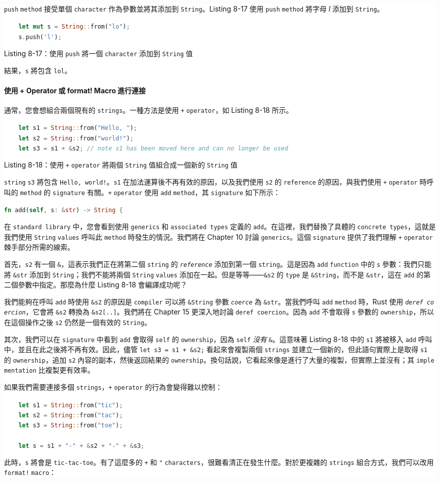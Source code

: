 `push` `method` 接受單個 `character` 作為參數並將其添加到 `String`。Listing 8-17 使用 `push` `method` 將字母 *l* 添加到 `String`。

```rust
    let mut s = String::from("lo");
    s.push('l');
```

Listing 8-17：使用 `push` 將一個 `character` 添加到 `String` 值

結果，`s` 將包含 `lol`。

#### 使用 + Operator 或 format! Macro 進行連接

通常，您會想組合兩個現有的 `strings`。一種方法是使用 `+` `operator`，如 Listing 8-18 所示。

```rust
    let s1 = String::from("Hello, ");
    let s2 = String::from("world!");
    let s3 = s1 + &s2; // note s1 has been moved here and can no longer be used
```

Listing 8-18：使用 `+` `operator` 將兩個 `String` 值組合成一個新的 `String` 值

`string` `s3` 將包含 `Hello, world!`。`s1` 在加法運算後不再有效的原因，以及我們使用 `s2` 的 `reference` 的原因，與我們使用 `+` `operator` 時呼叫的 `method` 的 `signature` 有關。`+` `operator` 使用 `add` `method`，其 `signature` 如下所示：

```rust
fn add(self, s: &str) -> String {
```

在 `standard library` 中，您會看到使用 `generics` 和 `associated types` 定義的 `add`。在這裡，我們替換了具體的 `concrete types`，這就是我們使用 `String` `values` 呼叫此 `method` 時發生的情況。我們將在 Chapter 10 討論 `generics`。這個 `signature` 提供了我們理解 `+` `operator` 棘手部分所需的線索。

首先，`s2` 有一個 `&`，這表示我們正在將第二個 `string` 的 *`reference`* 添加到第一個 `string`。這是因為 `add` `function` 中的 `s` 參數：我們只能將 `&str` 添加到 `String`；我們不能將兩個 `String` `values` 添加在一起。但是等等——`&s2` 的 `type` 是 `&String`，而不是 `&str`，這在 `add` 的第二個參數中指定。那麼為什麼 Listing 8-18 會編譯成功呢？

我們能夠在呼叫 `add` 時使用 `&s2` 的原因是 `compiler` 可以將 `&String` 參數 *`coerce`* 為 `&str`。當我們呼叫 `add` `method` 時，Rust 使用 *`deref coercion`*，它會將 `&s2` 轉換為 `&s2[..]`。我們將在 Chapter 15 更深入地討論 `deref coercion`。因為 `add` 不會取得 `s` 參數的 `ownership`，所以在這個操作之後 `s2` 仍然是一個有效的 `String`。

其次，我們可以在 `signature` 中看到 `add` 會取得 `self` 的 `ownership`，因為 `self` *沒有* `&`。這意味著 Listing 8-18 中的 `s1` 將被移入 `add` 呼叫中，並且在此之後將不再有效。因此，儘管 `let s3 = s1 + &s2;` 看起來會複製兩個 `strings` 並建立一個新的，但此語句實際上是取得 `s1` 的 `ownership`，追加 `s2` 內容的副本，然後返回結果的 `ownership`。換句話說，它看起來像是進行了大量的複製，但實際上並沒有；其 `implementation` 比複製更有效率。

如果我們需要連接多個 `strings`，`+` `operator` 的行為會變得難以控制：

```rust
    let s1 = String::from("tic");
    let s2 = String::from("tac");
    let s3 = String::from("toe");

    let s = s1 + "-" + &s2 + "-" + &s3;
```

此時，`s` 將會是 `tic-tac-toe`。有了這麼多的 `+` 和 `"` `characters`，很難看清正在發生什麼。對於更複雜的 `strings` 組合方式，我們可以改用 `format!` `macro`：
